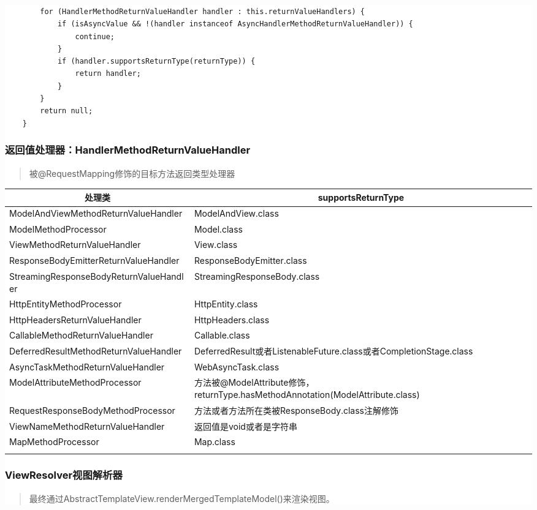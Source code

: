 ``` 
		for (HandlerMethodReturnValueHandler handler : this.returnValueHandlers) {
			if (isAsyncValue && !(handler instanceof AsyncHandlerMethodReturnValueHandler)) {
				continue;
			}
			if (handler.supportsReturnType(returnType)) {
				return handler;
			}
		}
		return null;
	}
```

### 返回值处理器：HandlerMethodReturnValueHandler
> 被@RequestMapping修饰的目标方法返回类型处理器

|处理类|supportsReturnType|
|---|---|
|ModelAndViewMethodReturnValueHandler|ModelAndView.class|
|ModelMethodProcessor|Model.class|
|ViewMethodReturnValueHandler|View.class|
|ResponseBodyEmitterReturnValueHandler|ResponseBodyEmitter.class|
|StreamingResponseBodyReturnValueHandler|StreamingResponseBody.class|
|HttpEntityMethodProcessor|HttpEntity.class|
|HttpHeadersReturnValueHandler|HttpHeaders.class|
|CallableMethodReturnValueHandler|Callable.class|
|DeferredResultMethodReturnValueHandler|DeferredResult或者ListenableFuture.class或者CompletionStage.class|
|AsyncTaskMethodReturnValueHandler|WebAsyncTask.class|
|ModelAttributeMethodProcessor|方法被@ModelAttribute修饰，returnType.hasMethodAnnotation(ModelAttribute.class)|
|RequestResponseBodyMethodProcessor|方法或者方法所在类被ResponseBody.class注解修饰|
|ViewNameMethodReturnValueHandler|返回值是void或者是字符串|
|MapMethodProcessor|Map.class|
|||



### ViewResolver视图解析器

> 最终通过AbstractTemplateView.renderMergedTemplateModel()来渲染视图。
